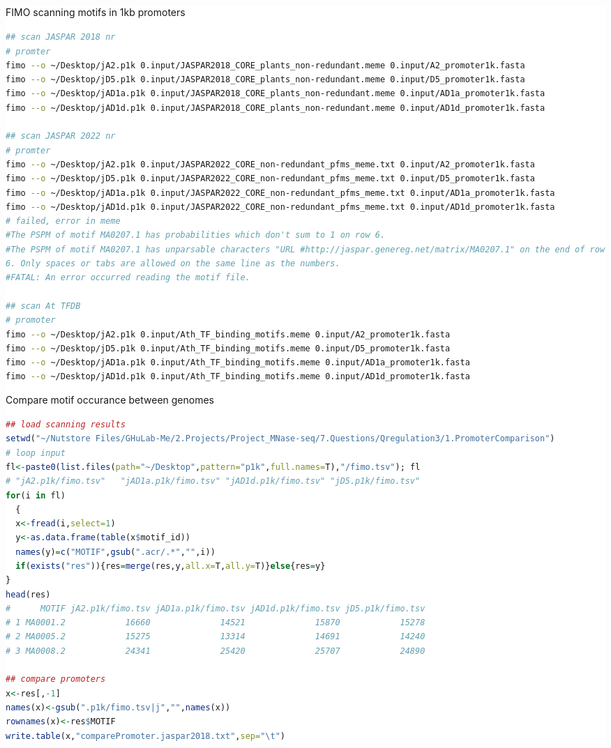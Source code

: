 FIMO scanning motifs in 1kb promoters

```bash
## scan JASPAR 2018 nr
# promter
fimo --o ~/Desktop/jA2.p1k 0.input/JASPAR2018_CORE_plants_non-redundant.meme 0.input/A2_promoter1k.fasta
fimo --o ~/Desktop/jD5.p1k 0.input/JASPAR2018_CORE_plants_non-redundant.meme 0.input/D5_promoter1k.fasta
fimo --o ~/Desktop/jAD1a.p1k 0.input/JASPAR2018_CORE_plants_non-redundant.meme 0.input/AD1a_promoter1k.fasta
fimo --o ~/Desktop/jAD1d.p1k 0.input/JASPAR2018_CORE_plants_non-redundant.meme 0.input/AD1d_promoter1k.fasta

## scan JASPAR 2022 nr
# promter
fimo --o ~/Desktop/jA2.p1k 0.input/JASPAR2022_CORE_non-redundant_pfms_meme.txt 0.input/A2_promoter1k.fasta
fimo --o ~/Desktop/jD5.p1k 0.input/JASPAR2022_CORE_non-redundant_pfms_meme.txt 0.input/D5_promoter1k.fasta
fimo --o ~/Desktop/jAD1a.p1k 0.input/JASPAR2022_CORE_non-redundant_pfms_meme.txt 0.input/AD1a_promoter1k.fasta
fimo --o ~/Desktop/jAD1d.p1k 0.input/JASPAR2022_CORE_non-redundant_pfms_meme.txt 0.input/AD1d_promoter1k.fasta
# failed, error in meme
#The PSPM of motif MA0207.1 has probabilities which don't sum to 1 on row 6.
#The PSPM of motif MA0207.1 has unparsable characters "URL #http://jaspar.genereg.net/matrix/MA0207.1" on the end of row 6. Only spaces or tabs are allowed on the same line as the numbers.
#FATAL: An error occurred reading the motif file.

## scan At TFDB
# promoter
fimo --o ~/Desktop/jA2.p1k 0.input/Ath_TF_binding_motifs.meme 0.input/A2_promoter1k.fasta
fimo --o ~/Desktop/jD5.p1k 0.input/Ath_TF_binding_motifs.meme 0.input/D5_promoter1k.fasta
fimo --o ~/Desktop/jAD1a.p1k 0.input/Ath_TF_binding_motifs.meme 0.input/AD1a_promoter1k.fasta
fimo --o ~/Desktop/jAD1d.p1k 0.input/Ath_TF_binding_motifs.meme 0.input/AD1d_promoter1k.fasta
```

Compare motif occurance between genomes

```R
## load scanning results
setwd("~/Nutstore Files/GHuLab-Me/2.Projects/Project_MNase-seq/7.Questions/Qregulation3/1.PromoterComparison")
# loop input
fl<-paste0(list.files(path="~/Desktop",pattern="p1k",full.names=T),"/fimo.tsv"); fl
# "jA2.p1k/fimo.tsv"   "jAD1a.p1k/fimo.tsv" "jAD1d.p1k/fimo.tsv" "jD5.p1k/fimo.tsv" 
for(i in fl)
  {
  x<-fread(i,select=1)
  y<-as.data.frame(table(x$motif_id))
  names(y)=c("MOTIF",gsub(".acr/.*","",i))
  if(exists("res")){res=merge(res,y,all.x=T,all.y=T)}else{res=y}
}
head(res)
#      MOTIF jA2.p1k/fimo.tsv jAD1a.p1k/fimo.tsv jAD1d.p1k/fimo.tsv jD5.p1k/fimo.tsv
# 1 MA0001.2            16660              14521              15870            15278
# 2 MA0005.2            15275              13314              14691            14240
# 3 MA0008.2            24341              25420              25707            24890

## compare promoters
x<-res[,-1]
names(x)<-gsub(".p1k/fimo.tsv|j","",names(x))
rownames(x)<-res$MOTIF
write.table(x,"comparePromoter.jaspar2018.txt",sep="\t") 
```